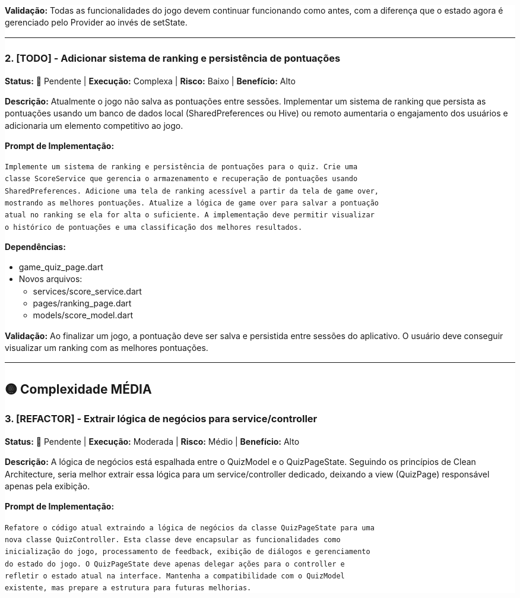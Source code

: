**Validação:** Todas as funcionalidades do jogo devem continuar funcionando como antes, 
com a diferença que o estado agora é gerenciado pelo Provider ao invés de setState.

---

### 2. [TODO] - Adicionar sistema de ranking e persistência de pontuações

**Status:** 🔴 Pendente | **Execução:** Complexa | **Risco:** Baixo | **Benefício:** Alto

**Descrição:** Atualmente o jogo não salva as pontuações entre sessões. Implementar um 
sistema de ranking que persista as pontuações usando um banco de dados local (SharedPreferences 
ou Hive) ou remoto aumentaria o engajamento dos usuários e adicionaria um elemento 
competitivo ao jogo.

**Prompt de Implementação:**
```
Implemente um sistema de ranking e persistência de pontuações para o quiz. Crie uma 
classe ScoreService que gerencia o armazenamento e recuperação de pontuações usando 
SharedPreferences. Adicione uma tela de ranking acessível a partir da tela de game over, 
mostrando as melhores pontuações. Atualize a lógica de game over para salvar a pontuação 
atual no ranking se ela for alta o suficiente. A implementação deve permitir visualizar 
o histórico de pontuações e uma classificação dos melhores resultados.
```

**Dependências:** 
- game_quiz_page.dart
- Novos arquivos: 
  - services/score_service.dart
  - pages/ranking_page.dart
  - models/score_model.dart

**Validação:** Ao finalizar um jogo, a pontuação deve ser salva e persistida entre sessões 
do aplicativo. O usuário deve conseguir visualizar um ranking com as melhores pontuações.

---

## 🟡 Complexidade MÉDIA

### 3. [REFACTOR] - Extrair lógica de negócios para service/controller

**Status:** 🔴 Pendente | **Execução:** Moderada | **Risco:** Médio | **Benefício:** Alto

**Descrição:** A lógica de negócios está espalhada entre o QuizModel e o QuizPageState. 
Seguindo os princípios de Clean Architecture, seria melhor extrair essa lógica para um 
service/controller dedicado, deixando a view (QuizPage) responsável apenas pela exibição.

**Prompt de Implementação:**
```
Refatore o código atual extraindo a lógica de negócios da classe QuizPageState para uma 
nova classe QuizController. Esta classe deve encapsular as funcionalidades como 
inicialização do jogo, processamento de feedback, exibição de diálogos e gerenciamento 
do estado do jogo. O QuizPageState deve apenas delegar ações para o controller e 
refletir o estado atual na interface. Mantenha a compatibilidade com o QuizModel 
existente, mas prepare a estrutura para futuras melhorias.
```

